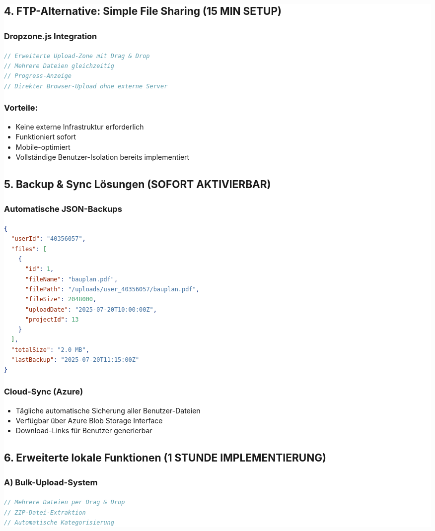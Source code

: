 ## 4. FTP-Alternative: Simple File Sharing (15 MIN SETUP)

### Dropzone.js Integration
```typescript
// Erweiterte Upload-Zone mit Drag & Drop
// Mehrere Dateien gleichzeitig
// Progress-Anzeige
// Direkter Browser-Upload ohne externe Server
```

### Vorteile:
- Keine externe Infrastruktur erforderlich
- Funktioniert sofort
- Mobile-optimiert
- Vollständige Benutzer-Isolation bereits implementiert

## 5. Backup & Sync Lösungen (SOFORT AKTIVIERBAR)

### Automatische JSON-Backups
```json
{
  "userId": "40356057",
  "files": [
    {
      "id": 1,
      "fileName": "bauplan.pdf",
      "filePath": "/uploads/user_40356057/bauplan.pdf",
      "fileSize": 2048000,
      "uploadDate": "2025-07-20T10:00:00Z",
      "projectId": 13
    }
  ],
  "totalSize": "2.0 MB",
  "lastBackup": "2025-07-20T11:15:00Z"
}
```

### Cloud-Sync (Azure)
- Tägliche automatische Sicherung aller Benutzer-Dateien
- Verfügbar über Azure Blob Storage Interface
- Download-Links für Benutzer generierbar

## 6. Erweiterte lokale Funktionen (1 STUNDE IMPLEMENTIERUNG)

### A) Bulk-Upload-System
```typescript
// Mehrere Dateien per Drag & Drop
// ZIP-Datei-Extraktion
// Automatische Kategorisierung
```
